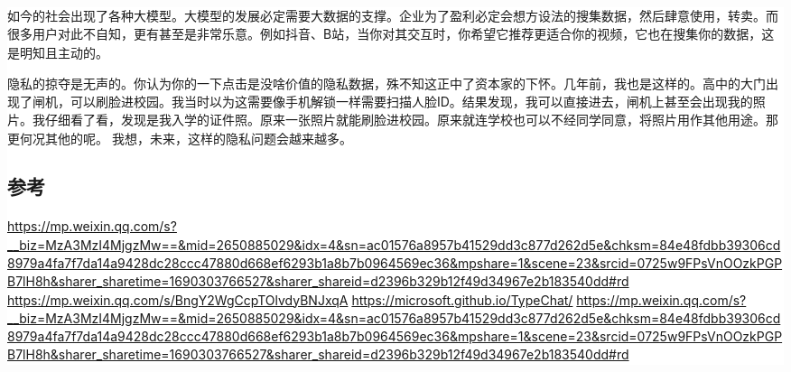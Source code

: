 如今的社会出现了各种大模型。大模型的发展必定需要大数据的支撑。企业为了盈利必定会想方设法的搜集数据，然后肆意使用，转卖。而很多用户对此不自知，更有甚至是非常乐意。例如抖音、B站，当你对其交互时，你希望它推荐更适合你的视频，它也在搜集你的数据，这是明知且主动的。

隐私的掠夺是无声的。你认为你的一下点击是没啥价值的隐私数据，殊不知这正中了资本家的下怀。几年前，我也是这样的。高中的大门出现了闸机，可以刷脸进校园。我当时以为这需要像手机解锁一样需要扫描人脸ID。结果发现，我可以直接进去，闸机上甚至会出现我的照片。我仔细看了看，发现是我入学的证件照。原来一张照片就能刷脸进校园。原来就连学校也可以不经同学同意，将照片用作其他用途。那更何况其他的呢。
我想，未来，这样的隐私问题会越来越多。

## 参考
<https://mp.weixin.qq.com/s?__biz=MzA3MzI4MjgzMw==&mid=2650885029&idx=4&sn=ac01576a8957b41529dd3c877d262d5e&chksm=84e48fdbb39306cd8979a4fa7f7da14a9428dc28ccc47880d668ef6293b1a8b7b0964569ec36&mpshare=1&scene=23&srcid=0725w9FPsVnOOzkPGPB7lH8h&sharer_sharetime=1690303766527&sharer_shareid=d2396b329b12f49d34967e2b183540dd#rd>
<https://mp.weixin.qq.com/s/BngY2WgCcpTOlvdyBNJxqA>
<https://microsoft.github.io/TypeChat/>
<https://mp.weixin.qq.com/s?__biz=MzA3MzI4MjgzMw==&mid=2650885029&idx=4&sn=ac01576a8957b41529dd3c877d262d5e&chksm=84e48fdbb39306cd8979a4fa7f7da14a9428dc28ccc47880d668ef6293b1a8b7b0964569ec36&mpshare=1&scene=23&srcid=0725w9FPsVnOOzkPGPB7lH8h&sharer_sharetime=1690303766527&sharer_shareid=d2396b329b12f49d34967e2b183540dd#rd>
